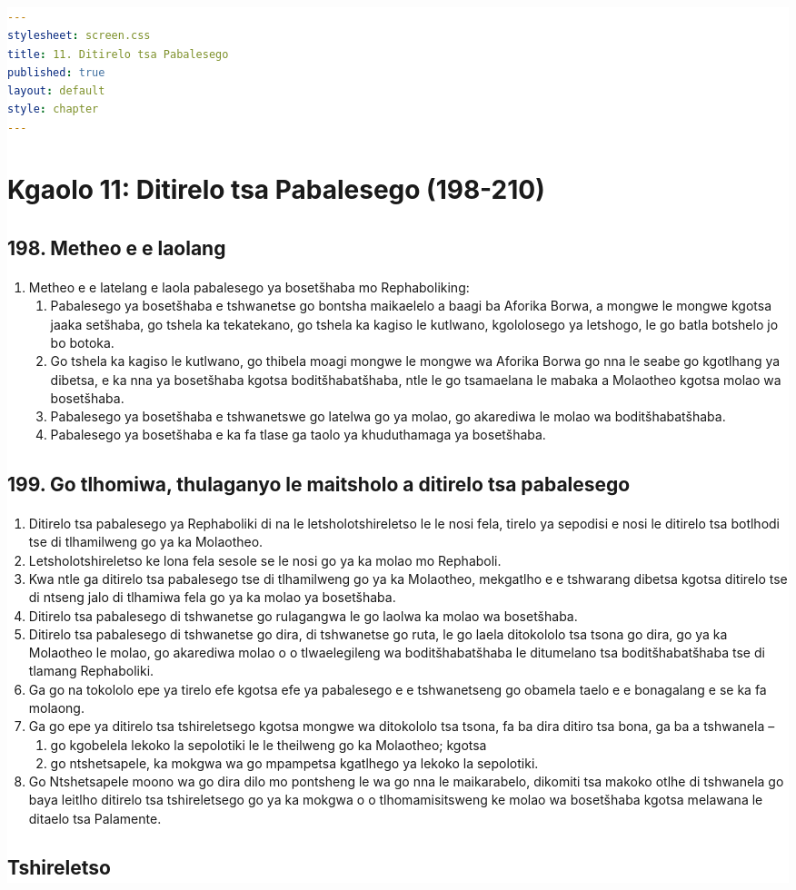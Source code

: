 ```yaml
---
stylesheet: screen.css
title: 11. Ditirelo tsa Pabalesego
published: true
layout: default
style: chapter
---
```


# Kgaolo 11: Ditirelo tsa Pabalesego (198-210)

## 198. Metheo e e laolang

1.	Metheo e e latelang e laola pabalesego ya bosetšhaba mo Rephaboliking:
	1.	Pabalesego ya bosetšhaba e tshwanetse go bontsha maikaelelo a baagi ba Aforika Borwa, a mongwe le mongwe kgotsa jaaka setšhaba, go tshela ka tekatekano, go tshela ka kagiso le kutlwano, kgololosego ya letshogo, le go batla botshelo jo bo botoka.
	1.	Go tshela ka kagiso le kutlwano, go thibela moagi mongwe le mongwe wa Aforika Borwa go nna le seabe go kgotlhang ya dibetsa, e ka nna ya bosetšhaba kgotsa boditšhabatšhaba, ntle le go tsamaelana le mabaka a Molaotheo kgotsa molao wa bosetšhaba.
	1.	Pabalesego ya bosetšhaba e tshwanetswe go latelwa go ya molao, go akarediwa le molao wa boditšhabatšhaba.
	1.	Pabalesego ya bosetšhaba e ka fa tlase ga taolo ya khuduthamaga ya bosetšhaba.

## 199. Go tlhomiwa, thulaganyo le maitsholo a ditirelo tsa pabalesego

1.	Ditirelo tsa pabalesego ya Rephaboliki di na le letsholotshireletso le le nosi fela, tirelo ya sepodisi e nosi le ditirelo tsa botlhodi tse di tlhamilweng go ya ka Molaotheo.
2.	Letsholotshireletso ke lona fela sesole se le nosi go ya ka molao mo Rephaboli.
3.	Kwa ntle ga ditirelo tsa pabalesego tse di tlhamilweng go ya ka Molaotheo, mekgatlho e e tshwarang dibetsa kgotsa ditirelo tse di ntseng jalo di tlhamiwa fela go ya ka molao ya bosetšhaba.
4.	Ditirelo tsa pabalesego di tshwanetse go rulagangwa le go laolwa ka molao wa bosetšhaba.
5.	Ditirelo tsa pabalesego di tshwanetse go dira, di tshwanetse go ruta, le go laela ditokololo tsa tsona go dira, go ya ka Molaotheo le molao, go akarediwa molao o o tlwaelegileng wa boditšhabatšhaba le ditumelano tsa boditšhabatšhaba tse di tlamang Rephaboliki.
6.	Ga go na tokololo epe ya tirelo efe kgotsa efe ya pabalesego e e tshwanetseng go obamela taelo e e bonagalang e se ka fa molaong.
7.	Ga go epe ya ditirelo tsa tshireletsego kgotsa mongwe wa ditokololo tsa tsona, fa ba dira ditiro tsa bona, ga ba a tshwanela –
	1.	go kgobelela lekoko la sepolotiki le le theilweng go ka Molaotheo; kgotsa
	1.	go ntshetsapele, ka mokgwa wa go mpampetsa kgatlhego ya lekoko la sepolotiki.
8.	Go Ntshetsapele moono wa go dira dilo mo pontsheng le wa go nna le maikarabelo, dikomiti tsa makoko otlhe di tshwanela go baya leitlho ditirelo tsa tshireletsego go ya ka mokgwa o o tlhomamisitsweng ke molao wa bosetšhaba kgotsa melawana le ditaelo tsa Palamente.

## Tshireletso
